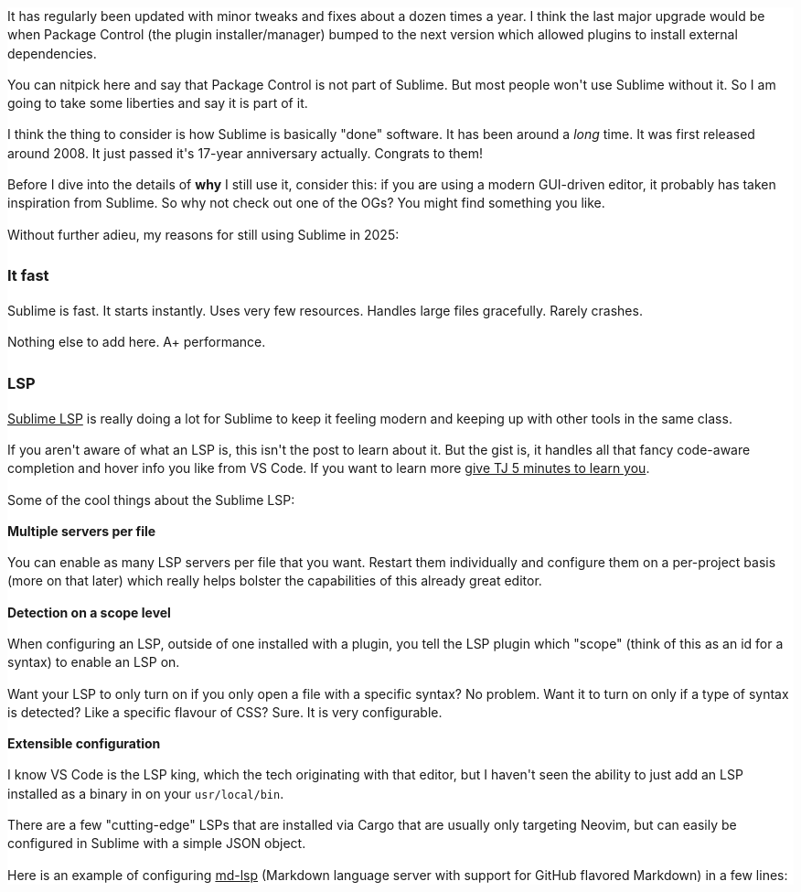 It has regularly been updated with minor tweaks and fixes about a dozen times a year. I think the last major upgrade would be when Package Control (the plugin installer/manager) bumped to the next version which allowed plugins to install external dependencies.

You can nitpick here and say that Package Control is not part of Sublime. But most people won't use Sublime without it. So I am going to take some liberties and say it is part of it.

I think the thing to consider is how Sublime is basically "done" software. It has been around a *long* time. It was first released around 2008. It just passed it's 17-year anniversary actually. Congrats to them!

Before I dive into the details of **why** I still use it, consider this: if you are using a modern GUI-driven editor, it probably has taken inspiration from Sublime. So why not check out one of the OGs? You might find something you like.

Without further adieu, my reasons for still using Sublime in 2025:

### It fast

Sublime is fast. It starts instantly. Uses very few resources. Handles large files gracefully. Rarely crashes.

Nothing else to add here. A+ performance.

### LSP

[Sublime LSP](https://github.com/sublimelsp) is really doing a lot for Sublime to keep it feeling modern and keeping up with other tools in the same class.

If you aren't aware of what an LSP is, this isn't the post to learn about it. But the gist is, it handles all that fancy code-aware completion and hover info you like from VS Code. If you want to learn more [give TJ 5 minutes to learn you](https://www.youtube.com/watch?v=LaS32vctfOY).

Some of the cool things about the Sublime LSP:

**Multiple servers per file**

You can enable as many LSP servers per file that you want. Restart them individually and configure them on a per-project basis (more on that later) which really helps bolster the capabilities of this already great editor.

**Detection on a scope level**

When configuring an LSP, outside of one installed with a plugin, you tell the LSP plugin which "scope" (think of this as an id for a syntax) to enable an LSP on.

Want your LSP to only turn on if you only open a file with a specific syntax? No problem. Want it to turn on only if a type of syntax is detected? Like a specific flavour of CSS? Sure. It is very configurable.

**Extensible configuration**

I know VS Code is the LSP king, which the tech originating with that editor, but I haven't seen the ability to just add an LSP installed as a binary in on your `usr/local/bin`.

There are a few "cutting-edge" LSPs that are installed via Cargo that are usually only targeting Neovim, but can easily be configured in Sublime with a simple JSON object.

Here is an example of configuring [md-lsp](https://github.com/matkrin/md-lsp) (Markdown language server with support for GitHub flavored Markdown) in a few lines:
